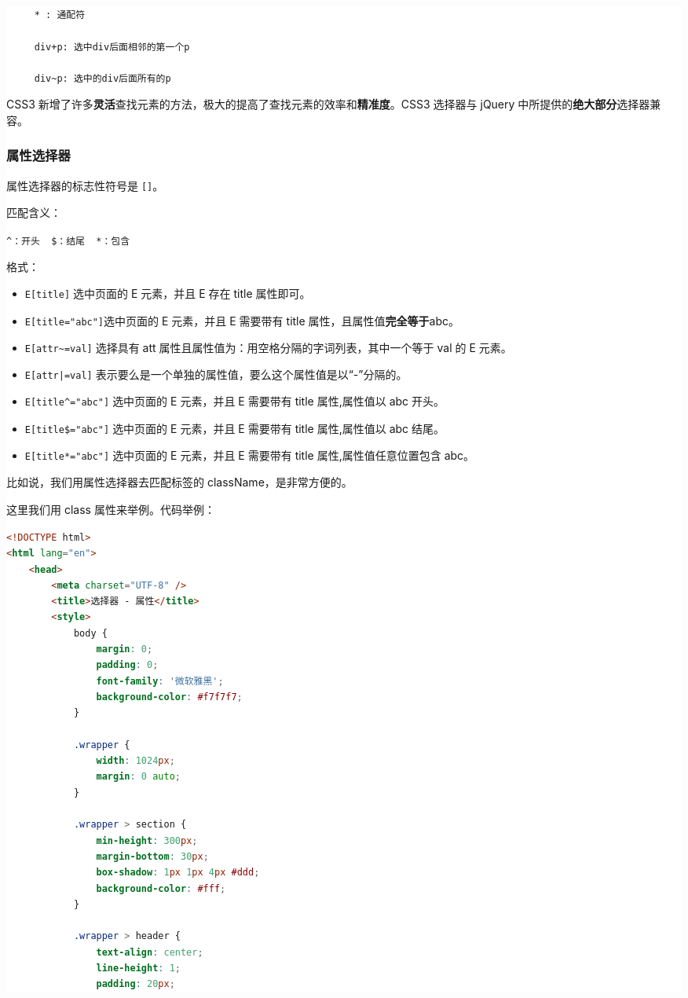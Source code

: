 ```
     * : 通配符

     div+p: 选中div后面相邻的第一个p

     div~p: 选中的div后面所有的p

```

CSS3 新增了许多**灵活**查找元素的方法，极大的提高了查找元素的效率和**精准度**。CSS3 选择器与 jQuery 中所提供的**绝大部分**选择器兼容。

### 属性选择器

属性选择器的标志性符号是 `[]`。

匹配含义：

```
^：开头  $：结尾  *：包含
```

格式：

-   `E[title]` 选中页面的 E 元素，并且 E 存在 title 属性即可。

-   `E[title="abc"]`选中页面的 E 元素，并且 E 需要带有 title 属性，且属性值**完全等于**abc。

-   `E[attr~=val]` 选择具有 att 属性且属性值为：用空格分隔的字词列表，其中一个等于 val 的 E 元素。

-   `E[attr|=val]` 表示要么是一个单独的属性值，要么这个属性值是以“-”分隔的。

-   `E[title^="abc"]` 选中页面的 E 元素，并且 E 需要带有 title 属性,属性值以 abc 开头。

-   `E[title$="abc"]` 选中页面的 E 元素，并且 E 需要带有 title 属性,属性值以 abc 结尾。

-   `E[title*="abc"]` 选中页面的 E 元素，并且 E 需要带有 title 属性,属性值任意位置包含 abc。

比如说，我们用属性选择器去匹配标签的 className，是非常方便的。

这里我们用 class 属性来举例。代码举例：

```html
<!DOCTYPE html>
<html lang="en">
    <head>
        <meta charset="UTF-8" />
        <title>选择器 - 属性</title>
        <style>
            body {
                margin: 0;
                padding: 0;
                font-family: '微软雅黑';
                background-color: #f7f7f7;
            }

            .wrapper {
                width: 1024px;
                margin: 0 auto;
            }

            .wrapper > section {
                min-height: 300px;
                margin-bottom: 30px;
                box-shadow: 1px 1px 4px #ddd;
                background-color: #fff;
            }

            .wrapper > header {
                text-align: center;
                line-height: 1;
                padding: 20px;
```